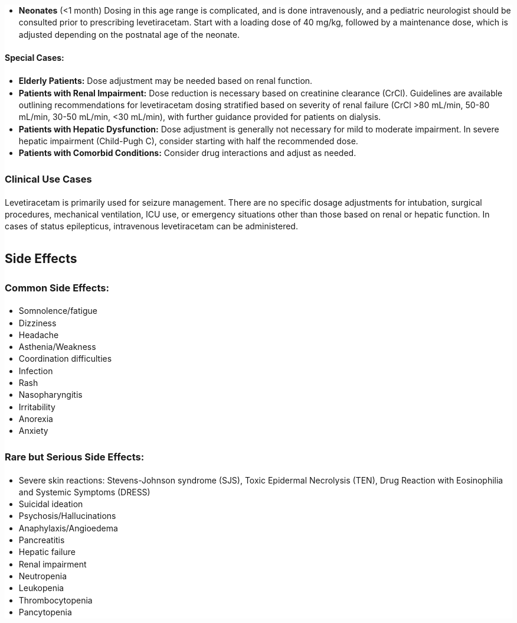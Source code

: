 * **Neonates** (<1 month)
Dosing in this age range is complicated, and is done intravenously, and a pediatric neurologist should be consulted prior to prescribing levetiracetam. Start with a loading dose of 40 mg/kg, followed by a maintenance dose, which is adjusted depending on the postnatal age of the neonate.


#### **Special Cases:**

* **Elderly Patients:** Dose adjustment may be needed based on renal function.
* **Patients with Renal Impairment:** Dose reduction is necessary based on creatinine clearance (CrCl). Guidelines are available outlining recommendations for levetiracetam dosing stratified based on severity of renal failure (CrCl >80 mL/min, 50-80 mL/min, 30-50 mL/min, <30 mL/min), with further guidance provided for patients on dialysis.
* **Patients with Hepatic Dysfunction:**  Dose adjustment is generally not necessary for mild to moderate impairment. In severe hepatic impairment (Child-Pugh C), consider starting with half the recommended dose.
* **Patients with Comorbid Conditions:** Consider drug interactions and adjust as needed.

### **Clinical Use Cases**

Levetiracetam is primarily used for seizure management.  There are no specific dosage adjustments for intubation, surgical procedures, mechanical ventilation, ICU use, or emergency situations other than those based on renal or hepatic function.  In cases of status epilepticus, intravenous levetiracetam can be administered.



## **Side Effects**

### **Common Side Effects:**

* Somnolence/fatigue
* Dizziness
* Headache
* Asthenia/Weakness
* Coordination difficulties
* Infection
* Rash
* Nasopharyngitis
* Irritability
* Anorexia
* Anxiety


### **Rare but Serious Side Effects:**

* Severe skin reactions: Stevens-Johnson syndrome (SJS), Toxic Epidermal Necrolysis (TEN), Drug Reaction with Eosinophilia and Systemic Symptoms (DRESS)
* Suicidal ideation
* Psychosis/Hallucinations
* Anaphylaxis/Angioedema
* Pancreatitis
* Hepatic failure
* Renal impairment
* Neutropenia
* Leukopenia
* Thrombocytopenia
* Pancytopenia
